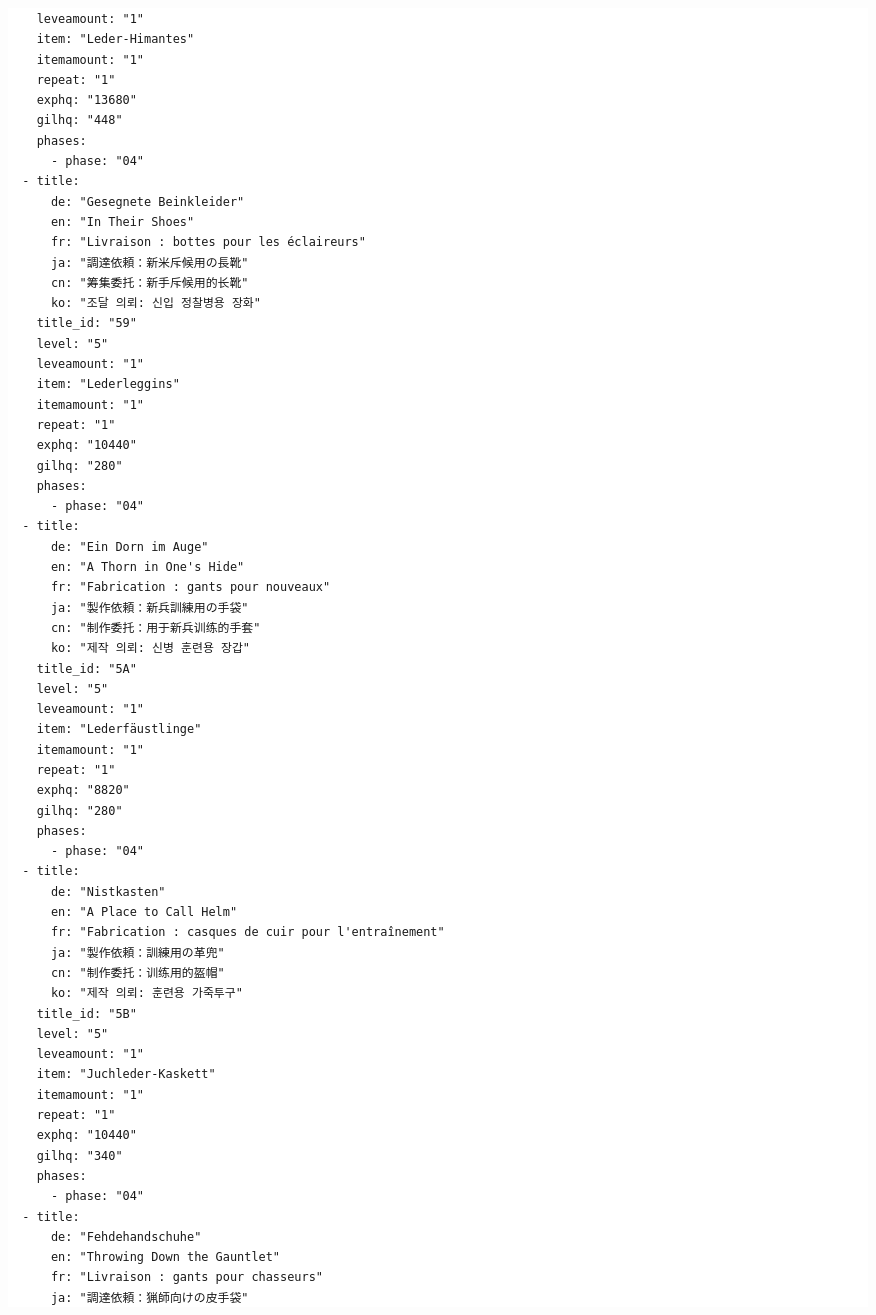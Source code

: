         leveamount: "1"
        item: "Leder-Himantes"
        itemamount: "1"
        repeat: "1"
        exphq: "13680"
        gilhq: "448"
        phases:
          - phase: "04"
      - title:
          de: "Gesegnete Beinkleider"
          en: "In Their Shoes"
          fr: "Livraison : bottes pour les éclaireurs"
          ja: "調達依頼：新米斥候用の長靴"
          cn: "筹集委托：新手斥候用的长靴"
          ko: "조달 의뢰: 신입 정찰병용 장화"
        title_id: "59"
        level: "5"
        leveamount: "1"
        item: "Lederleggins"
        itemamount: "1"
        repeat: "1"
        exphq: "10440"
        gilhq: "280"
        phases:
          - phase: "04"
      - title:
          de: "Ein Dorn im Auge"
          en: "A Thorn in One's Hide"
          fr: "Fabrication : gants pour nouveaux"
          ja: "製作依頼：新兵訓練用の手袋"
          cn: "制作委托：用于新兵训练的手套"
          ko: "제작 의뢰: 신병 훈련용 장갑"
        title_id: "5A"
        level: "5"
        leveamount: "1"
        item: "Lederfäustlinge"
        itemamount: "1"
        repeat: "1"
        exphq: "8820"
        gilhq: "280"
        phases:
          - phase: "04"
      - title:
          de: "Nistkasten"
          en: "A Place to Call Helm"
          fr: "Fabrication : casques de cuir pour l'entraînement"
          ja: "製作依頼：訓練用の革兜"
          cn: "制作委托：训练用的盔帽"
          ko: "제작 의뢰: 훈련용 가죽투구"
        title_id: "5B"
        level: "5"
        leveamount: "1"
        item: "Juchleder-Kaskett"
        itemamount: "1"
        repeat: "1"
        exphq: "10440"
        gilhq: "340"
        phases:
          - phase: "04"
      - title:
          de: "Fehdehandschuhe"
          en: "Throwing Down the Gauntlet"
          fr: "Livraison : gants pour chasseurs"
          ja: "調達依頼：猟師向けの皮手袋"